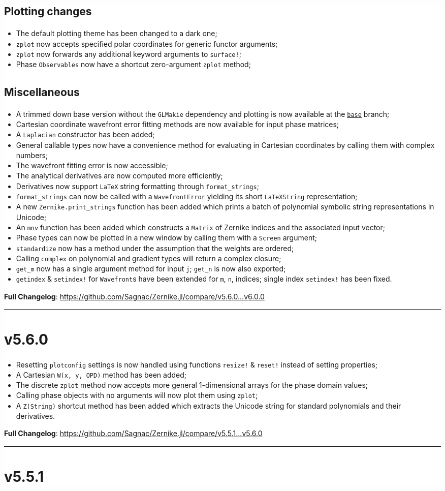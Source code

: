 ## Plotting changes

* The default plotting theme has been changed to a dark one;
* `zplot` now accepts specified polar coordinates for generic functor arguments;
* `zplot` now forwards any additional keyword arguments to `surface!`;
* Phase `Observables` now have a shortcut zero-argument `zplot` method;

## Miscellaneous

* A trimmed down base version without the `GLMakie` dependency and plotting is now available at the [`base`](/../../tree/base) branch;
* Cartesian coordinate wavefront error fitting methods are now available for input phase matrices;
* A `Laplacian` constructor has been added;
* General callable types now have a convenience method for evaluating in Cartesian coordinates by calling them with complex numbers;
* The wavefront fitting error is now accessible;
* The analytical derivatives are now computed more efficiently;
* Derivatives now support `LaTeX` string formatting through `format_strings`;
* `format_strings` can now be called with a `WavefrontError` yielding its short `LaTeXString` representation;
* A new `Zernike.print_strings` function has been added which prints a batch of polynomial symbolic string representations in Unicode;
* An `mnv` function has been added which constructs a `Matrix` of Zernike indices and the associated input vector;
* Phase types can now be plotted in a new window by calling them with a `Screen` argument;
* `standardize` now has a method under the assumption that the weights are ordered;
* Calling `complex` on polynomial and gradient types will return a complex closure;
* `get_m` now has a single argument method for input `j`; `get_n` is now also exported;
* `getindex` & `setindex!` for `Wavefront`s have been extended for `m`, `n`, indices; single index `setindex!` has been fixed.

**Full Changelog**: https://github.com/Sagnac/Zernike.jl/compare/v5.6.0...v6.0.0

----

# v5.6.0

* Resetting `plotconfig` settings is now handled using functions `resize!` & `reset!` instead of setting properties;
* A Cartesian `W(x, y, OPD)` method has been added;
* The discrete `zplot` method now accepts more general 1-dimensional arrays for the phase domain values;
* Calling phase objects with no arguments will now plot them using `zplot`;
* A `Z(String)` shortcut method has been added which extracts the Unicode string for standard polynomials and their derivatives.

**Full Changelog**: https://github.com/Sagnac/Zernike.jl/compare/v5.5.1...v5.6.0

----

# v5.5.1
